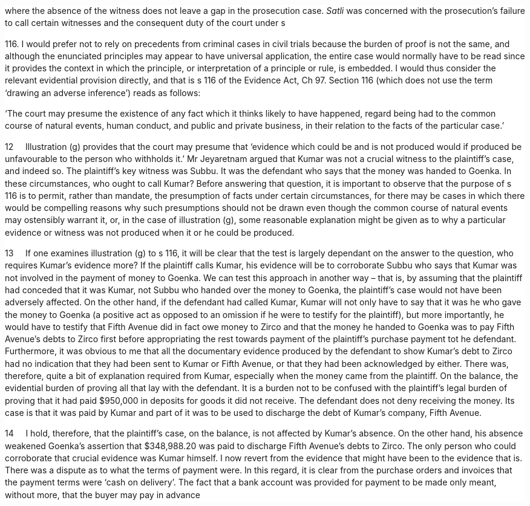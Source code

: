 
where the absence of the witness does not leave a gap in the prosecution case. _Satli_ was concerned with the prosecution’s failure to call certain witnesses and the consequent duty of the court under s 

116\. I would prefer not to rely on precedents from criminal cases in civil trials because the burden of proof is not the same, and although the enunciated principles may appear to have universal application, the entire case would normally have to be read since it provides the context in which the principle, or interpretation of a principle or rule, is embedded. I would thus consider the relevant evidential provision directly, and that is s 116 of the Evidence Act, Ch 97. Section 116 (which does not use the term ‘drawing an adverse inference’) reads as follows: 

 ‘The court may presume the existence of any fact which it thinks likely to have happened, regard being had to the common course of natural events, human conduct, and public and private business, in their relation to the facts of the particular case.’ 

12     Illustration (g) provides that the court may presume that ‘evidence which could be and is not produced would if produced be unfavourable to the person who withholds it.’ Mr Jeyaretnam argued that Kumar was not a crucial witness to the plaintiff’s case, and indeed so. The plaintiff’s key witness was Subbu. It was the defendant who says that the money was handed to Goenka. In these circumstances, who ought to call Kumar? Before answering that question, it is important to observe that the purpose of s 116 is to permit, rather than mandate, the presumption of facts under certain circumstances, for there may be cases in which there would be compelling reasons why such presumptions should not be drawn even though the common course of natural events may ostensibly warrant it, or, in the case of illustration (g), some reasonable explanation might be given as to why a particular evidence or witness was not produced when it or he could be produced. 

13     If one examines illustration (g) to s 116, it will be clear that the test is largely dependant on the answer to the question, who requires Kumar’s evidence more? If the plaintiff calls Kumar, his evidence will be to corroborate Subbu who says that Kumar was not involved in the payment of money to Goenka. We can test this approach in another way – that is, by assuming that the plaintiff had conceded that it was Kumar, not Subbu who handed over the money to Goenka, the plaintiff’s case would not have been adversely affected. On the other hand, if the defendant had called Kumar, Kumar will not only have to say that it was he who gave the money to Goenka (a positive act as opposed to an omission if he were to testify for the plaintiff), but more importantly, he would have to testify that Fifth Avenue did in fact owe money to Zirco and that the money he handed to Goenka was to pay Fifth Avenue’s debts to Zirco first before appropriating the rest towards payment of the plaintiff’s purchase payment tot he defendant. Furthermore, it was obvious to me that all the documentary evidence produced by the defendant to show Kumar’s debt to Zirco had no indication that they had been sent to Kumar or Fifth Avenue, or that they had been acknowledged by either. There was, therefore, quite a bit of explanation required from Kumar, especially when the money came from the plaintiff. On the balance, the evidential burden of proving all that lay with the defendant. It is a burden not to be confused with the plaintiff’s legal burden of proving that it had paid $950,000 in deposits for goods it did not receive. The defendant does not deny receiving the money. Its case is that it was paid by Kumar and part of it was to be used to discharge the debt of Kumar’s company, Fifth Avenue. 

14     I hold, therefore, that the plaintiff’s case, on the balance, is not affected by Kumar’s absence. On the other hand, his absence weakened Goenka’s assertion that $348,988.20 was paid to discharge Fifth Avenue’s debts to Zirco. The only person who could corroborate that crucial evidence was Kumar himself. I now revert from the evidence that might have been to the evidence that is. There was a dispute as to what the terms of payment were. In this regard, it is clear from the purchase orders and invoices that the payment terms were ‘cash on delivery’. The fact that a bank account was provided for payment to be made only meant, without more, that the buyer may pay in advance 
